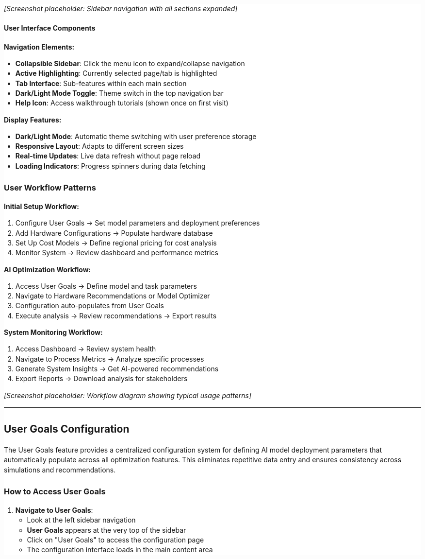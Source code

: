 *[Screenshot placeholder: Sidebar navigation with all sections expanded]*

#### User Interface Components

**Navigation Elements:**
- **Collapsible Sidebar**: Click the menu icon to expand/collapse navigation
- **Active Highlighting**: Currently selected page/tab is highlighted
- **Tab Interface**: Sub-features within each main section
- **Dark/Light Mode Toggle**: Theme switch in the top navigation bar
- **Help Icon**: Access walkthrough tutorials (shown once on first visit)

**Display Features:**
- **Dark/Light Mode**: Automatic theme switching with user preference storage
- **Responsive Layout**: Adapts to different screen sizes
- **Real-time Updates**: Live data refresh without page reload
- **Loading Indicators**: Progress spinners during data fetching

### User Workflow Patterns

**Initial Setup Workflow:**
1. Configure User Goals → Set model parameters and deployment preferences
2. Add Hardware Configurations → Populate hardware database
3. Set Up Cost Models → Define regional pricing for cost analysis
4. Monitor System → Review dashboard and performance metrics

**AI Optimization Workflow:**
1. Access User Goals → Define model and task parameters
2. Navigate to Hardware Recommendations or Model Optimizer
3. Configuration auto-populates from User Goals
4. Execute analysis → Review recommendations → Export results

**System Monitoring Workflow:**
1. Access Dashboard → Review system health
2. Navigate to Process Metrics → Analyze specific processes
3. Generate System Insights → Get AI-powered recommendations
4. Export Reports → Download analysis for stakeholders

*[Screenshot placeholder: Workflow diagram showing typical usage patterns]*

---

## User Goals Configuration

The User Goals feature provides a centralized configuration system for defining AI model deployment parameters that automatically populate across all optimization features. This eliminates repetitive data entry and ensures consistency across simulations and recommendations.

### How to Access User Goals

1. **Navigate to User Goals**:
   - Look at the left sidebar navigation
   - **User Goals** appears at the very top of the sidebar
   - Click on "User Goals" to access the configuration page
   - The configuration interface loads in the main content area
